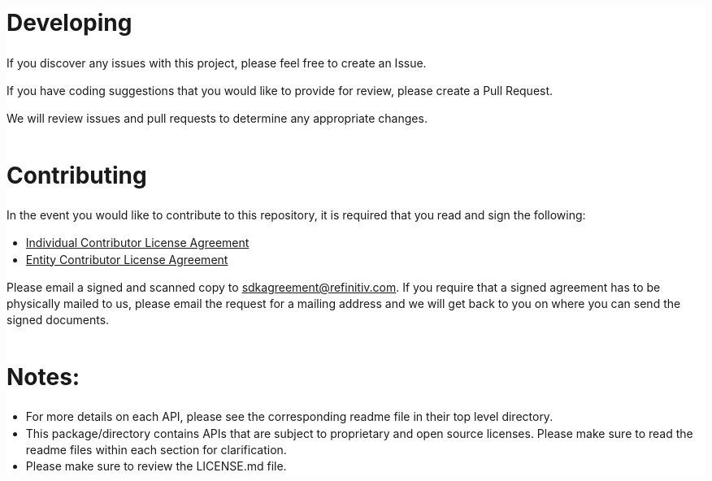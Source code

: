 
# Developing 

If you discover any issues with this project, please feel free to create an Issue.

If you have coding suggestions that you would like to provide for review, please create a Pull Request.

We will review issues and pull requests to determine any appropriate changes.


# Contributing
In the event you would like to contribute to this repository, it is required that you read and sign the following:

- [Individual Contributor License Agreement](https://github.com/Refinitiv/Real-Time-SDK/blob/master/Refinitiv%20Real-Time%20API%20Individual%20Contributor%20License%20Agreement.pdf)
- [Entity Contributor License Agreement](https://github.com/Refinitiv/Real-Time-SDK/blob/master/Refinitiv%20Real-Time%20API%20Entity%20Contributor%20License%20Agreement.pdf)

Please email a signed and scanned copy to sdkagreement@refinitiv.com. If you require that a signed agreement has to be physically mailed to us, please email the request for a mailing address and we will get back to you on where you can send the signed documents.


# Notes:
- For more details on each API, please see the corresponding readme file in their top level directory.
- This package/directory contains APIs that are subject to proprietary and open source licenses. Please make sure to read the readme files within each section for clarification.
- Please make sure to review the LICENSE.md file.
